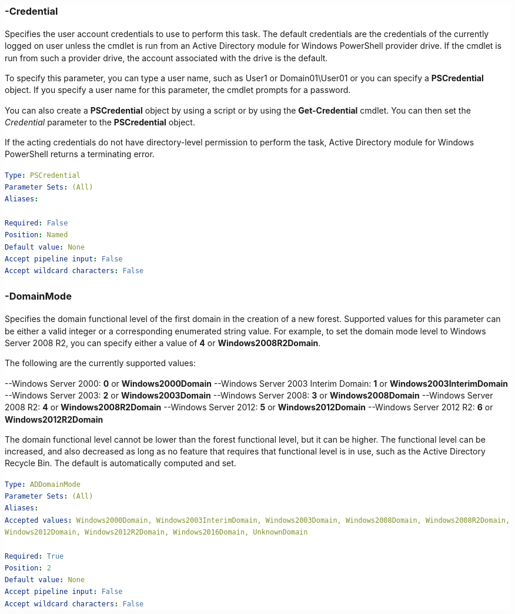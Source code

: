 ### -Credential
Specifies the user account credentials to use to perform this task.
The default credentials are the credentials of the currently logged on user unless the cmdlet is run from an Active Directory module for Windows PowerShell provider drive.
If the cmdlet is run from such a provider drive, the account associated with the drive is the default.

To specify this parameter, you can type a user name, such as User1 or Domain01\User01 or you can specify a **PSCredential** object.
If you specify a user name for this parameter, the cmdlet prompts for a password.

You can also create a **PSCredential** object by using a script or by using the **Get-Credential** cmdlet.
You can then set the *Credential* parameter to the **PSCredential** object.

If the acting credentials do not have directory-level permission to perform the task, Active Directory module for Windows PowerShell returns a terminating error.

```yaml
Type: PSCredential
Parameter Sets: (All)
Aliases: 

Required: False
Position: Named
Default value: None
Accept pipeline input: False
Accept wildcard characters: False
```

### -DomainMode
Specifies the domain functional level of the first domain in the creation of a new forest.
Supported values for this parameter can be either a valid integer or a corresponding enumerated string value.
For example, to set the domain mode level to Windows Server 2008 R2, you can specify either a value of **4** or **Windows2008R2Domain**.

The following are the currently supported values: 

--Windows Server 2000: **0** or **Windows2000Domain**
--Windows Server 2003 Interim Domain: **1** or **Windows2003InterimDomain**
--Windows Server 2003: **2** or **Windows2003Domain**
--Windows Server 2008: **3** or **Windows2008Domain**
--Windows Server 2008 R2: **4** or **Windows2008R2Domain**
--Windows Server 2012: **5** or **Windows2012Domain**
--Windows Server 2012 R2: **6** or **Windows2012R2Domain**

The domain functional level cannot be lower than the forest functional level, but it can be higher.
The functional level can be increased, and also decreased as long as no feature that requires that functional level is in use, such as the Active Directory Recycle Bin.
The default is automatically computed and set.

```yaml
Type: ADDomainMode
Parameter Sets: (All)
Aliases: 
Accepted values: Windows2000Domain, Windows2003InterimDomain, Windows2003Domain, Windows2008Domain, Windows2008R2Domain, Windows2012Domain, Windows2012R2Domain, Windows2016Domain, UnknownDomain

Required: True
Position: 2
Default value: None
Accept pipeline input: False
Accept wildcard characters: False
```
